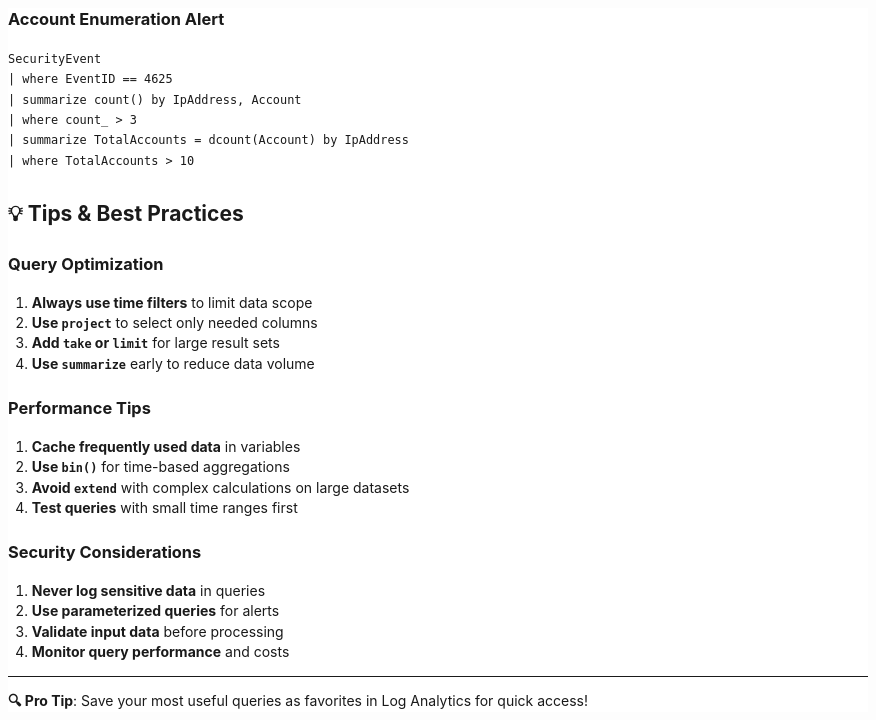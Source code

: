 ### Account Enumeration Alert
```kql
SecurityEvent
| where EventID == 4625
| summarize count() by IpAddress, Account
| where count_ > 3
| summarize TotalAccounts = dcount(Account) by IpAddress
| where TotalAccounts > 10
```

## 💡 Tips & Best Practices

### Query Optimization
1. **Always use time filters** to limit data scope
2. **Use `project`** to select only needed columns
3. **Add `take` or `limit`** for large result sets
4. **Use `summarize`** early to reduce data volume

### Performance Tips
1. **Cache frequently used data** in variables
2. **Use `bin()`** for time-based aggregations
3. **Avoid `extend`** with complex calculations on large datasets
4. **Test queries** with small time ranges first

### Security Considerations
1. **Never log sensitive data** in queries
2. **Use parameterized queries** for alerts
3. **Validate input data** before processing
4. **Monitor query performance** and costs

---

**🔍 Pro Tip**: Save your most useful queries as favorites in Log Analytics for quick access! 